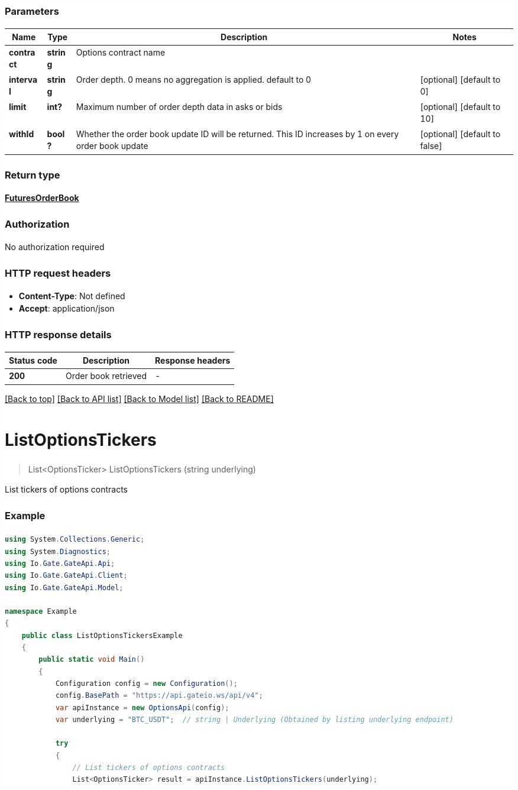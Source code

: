 ### Parameters

Name | Type | Description  | Notes
------------- | ------------- | ------------- | -------------
 **contract** | **string**| Options contract name | 
 **interval** | **string**| Order depth. 0 means no aggregation is applied. default to 0 | [optional] [default to 0]
 **limit** | **int?**| Maximum number of order depth data in asks or bids | [optional] [default to 10]
 **withId** | **bool?**| Whether the order book update ID will be returned. This ID increases by 1 on every order book update | [optional] [default to false]

### Return type

[**FuturesOrderBook**](FuturesOrderBook.md)

### Authorization

No authorization required

### HTTP request headers

 - **Content-Type**: Not defined
 - **Accept**: application/json

### HTTP response details
| Status code | Description | Response headers |
|-------------|-------------|------------------|
| **200** | Order book retrieved |  -  |

[[Back to top]](#) [[Back to API list]](../README.md#documentation-for-api-endpoints) [[Back to Model list]](../README.md#documentation-for-models) [[Back to README]](../README.md)

<a name="listoptionstickers"></a>
# **ListOptionsTickers**
> List&lt;OptionsTicker&gt; ListOptionsTickers (string underlying)

List tickers of options contracts

### Example
```csharp
using System.Collections.Generic;
using System.Diagnostics;
using Io.Gate.GateApi.Api;
using Io.Gate.GateApi.Client;
using Io.Gate.GateApi.Model;

namespace Example
{
    public class ListOptionsTickersExample
    {
        public static void Main()
        {
            Configuration config = new Configuration();
            config.BasePath = "https://api.gateio.ws/api/v4";
            var apiInstance = new OptionsApi(config);
            var underlying = "BTC_USDT";  // string | Underlying (Obtained by listing underlying endpoint)

            try
            {
                // List tickers of options contracts
                List<OptionsTicker> result = apiInstance.ListOptionsTickers(underlying);
```